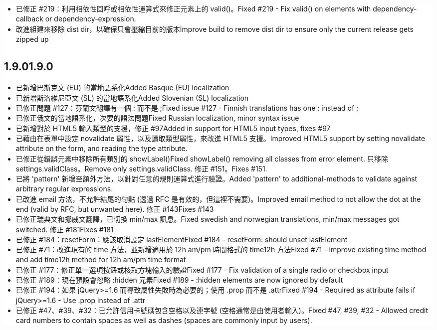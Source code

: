   * <span data-ttu-id="8c697-401">已修正 #219：利用相依性回呼或相依性運算式來修正元素上的 valid()。</span><span class="sxs-lookup"><span data-stu-id="8c697-401">Fixed #219 - Fix valid() on elements with dependency-callback or dependency-expression.</span></span>
  * <span data-ttu-id="8c697-402">改進組建來移除 dist dir，以確保只會壓縮目前的版本</span><span class="sxs-lookup"><span data-stu-id="8c697-402">Improve build to remove dist dir to ensure only the current release gets zipped up</span></span>

<a name="190"></a><span data-ttu-id="8c697-403">1.9.0</span><span class="sxs-lookup"><span data-stu-id="8c697-403">1.9.0</span></span>
---
* <span data-ttu-id="8c697-404">已新增巴斯克文 (EU) 的當地語系化</span><span class="sxs-lookup"><span data-stu-id="8c697-404">Added Basque (EU) localization</span></span>
* <span data-ttu-id="8c697-405">已新增斯洛維尼亞文 (SL) 的當地語系化</span><span class="sxs-lookup"><span data-stu-id="8c697-405">Added Slovenian (SL) localization</span></span>
* <span data-ttu-id="8c697-406">已修正問題 #127：芬蘭文翻譯有一個 : 而不是 ;</span><span class="sxs-lookup"><span data-stu-id="8c697-406">Fixed issue #127 - Finnish translations has one : instead of ;</span></span>
* <span data-ttu-id="8c697-407">已修正俄文的當地語系化，次要的語法問題</span><span class="sxs-lookup"><span data-stu-id="8c697-407">Fixed Russian localization, minor syntax issue</span></span>
* <span data-ttu-id="8c697-408">已新增對於 HTML5 輸入類型的支援，修正 #97</span><span class="sxs-lookup"><span data-stu-id="8c697-408">Added in support for HTML5 input types, fixes #97</span></span>
* <span data-ttu-id="8c697-409">已藉由在表單中設定 novalidate 屬性，以及讀取類型屬性，來改進 HTML5 支援。</span><span class="sxs-lookup"><span data-stu-id="8c697-409">Improved HTML5 support by setting novalidate attribute on the form, and reading the type attribute.</span></span>
* <span data-ttu-id="8c697-410">已修正從錯誤元素中移除所有類別的 showLabel()</span><span class="sxs-lookup"><span data-stu-id="8c697-410">Fixed showLabel() removing all classes from error element.</span></span> <span data-ttu-id="8c697-411">只移除 settings.validClass。</span><span class="sxs-lookup"><span data-stu-id="8c697-411">Remove only settings.validClass.</span></span> <span data-ttu-id="8c697-412">修正 #151。</span><span class="sxs-lookup"><span data-stu-id="8c697-412">Fixes #151.</span></span>
* <span data-ttu-id="8c697-413">已將 'pattern' 新增至額外方法，以針對任意的規則運算式進行驗證。</span><span class="sxs-lookup"><span data-stu-id="8c697-413">Added 'pattern' to additional-methods to validate against arbitrary regular expressions.</span></span>
* <span data-ttu-id="8c697-414">已改進 email 方法，不允許結尾的句點 (透過 RFC 是有效的，但這裡不需要)。</span><span class="sxs-lookup"><span data-stu-id="8c697-414">Improved email method to not allow the dot at the end (valid by RFC, but unwanted here).</span></span> <span data-ttu-id="8c697-415">修正 #143</span><span class="sxs-lookup"><span data-stu-id="8c697-415">Fixes #143</span></span>
* <span data-ttu-id="8c697-416">已修正瑞典文和挪威文翻譯，已切換 min/max 訊息。</span><span class="sxs-lookup"><span data-stu-id="8c697-416">Fixed swedish and norwegian translations, min/max messages got switched.</span></span> <span data-ttu-id="8c697-417">修正 #181</span><span class="sxs-lookup"><span data-stu-id="8c697-417">Fixes #181</span></span>
* <span data-ttu-id="8c697-418">已修正 #184：resetForm：應該取消設定 lastElement</span><span class="sxs-lookup"><span data-stu-id="8c697-418">Fixed #184 - resetForm: should unset lastElement</span></span>
* <span data-ttu-id="8c697-419">已修正 #71：改進現有的 time 方法，並新增適用於 12h am/pm 時間格式的 time12h 方法</span><span class="sxs-lookup"><span data-stu-id="8c697-419">Fixed #71 - improve existing time method and add time12h method for 12h am/pm time format</span></span>
* <span data-ttu-id="8c697-420">已修正 #177：修正單一選項按鈕或核取方塊輸入的驗證</span><span class="sxs-lookup"><span data-stu-id="8c697-420">Fixed #177 - Fix validation of a single radio or checkbox input</span></span>
* <span data-ttu-id="8c697-421">已修正 #189：現在預設會忽略 :hidden 元素</span><span class="sxs-lookup"><span data-stu-id="8c697-421">Fixed #189 - :hidden elements are now ignored by default</span></span>
* <span data-ttu-id="8c697-422">已修正 #194：如果 jQuery>=1.6 而導致屬性失敗時為必要的；使用 .prop 而不是 .attr</span><span class="sxs-lookup"><span data-stu-id="8c697-422">Fixed #194 - Required as attribute fails if jQuery>=1.6 - Use .prop instead of .attr</span></span>
* <span data-ttu-id="8c697-423">已修正 #47、#39、#32：已允許信用卡號碼包含空格以及連字號 (空格通常是由使用者輸入)。</span><span class="sxs-lookup"><span data-stu-id="8c697-423">Fixed #47, #39, #32 - Allowed credit card numbers to contain spaces as well as dashes (spaces are commonly input by users).</span></span>
